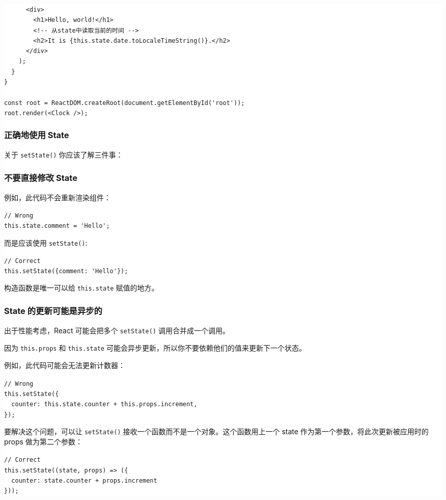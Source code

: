 ```react
      <div>
        <h1>Hello, world!</h1>
        <!-- 从state中读取当前的时间 -->
        <h2>It is {this.state.date.toLocaleTimeString()}.</h2>
      </div>
    );
  }
}

const root = ReactDOM.createRoot(document.getElementById('root'));
root.render(<Clock />);
```

### 正确地使用 State

关于 `setState()` 你应该了解三件事：

### 不要直接修改 State

例如，此代码不会重新渲染组件：

```react
// Wrong
this.state.comment = 'Hello';
```

而是应该使用 `setState()`:

```react
// Correct
this.setState({comment: 'Hello'});
```

构造函数是唯一可以给 `this.state` 赋值的地方。

### State 的更新可能是异步的

出于性能考虑，React 可能会把多个 `setState()` 调用合并成一个调用。

因为 `this.props` 和 `this.state` 可能会异步更新，所以你不要依赖他们的值来更新下一个状态。

例如，此代码可能会无法更新计数器：

```react
// Wrong
this.setState({
  counter: this.state.counter + this.props.increment,
});
```

要解决这个问题，可以让 `setState()` 接收一个函数而不是一个对象。这个函数用上一个 state 作为第一个参数，将此次更新被应用时的 props 做为第二个参数：

```react
// Correct
this.setState((state, props) => ({
  counter: state.counter + props.increment
}));
```
